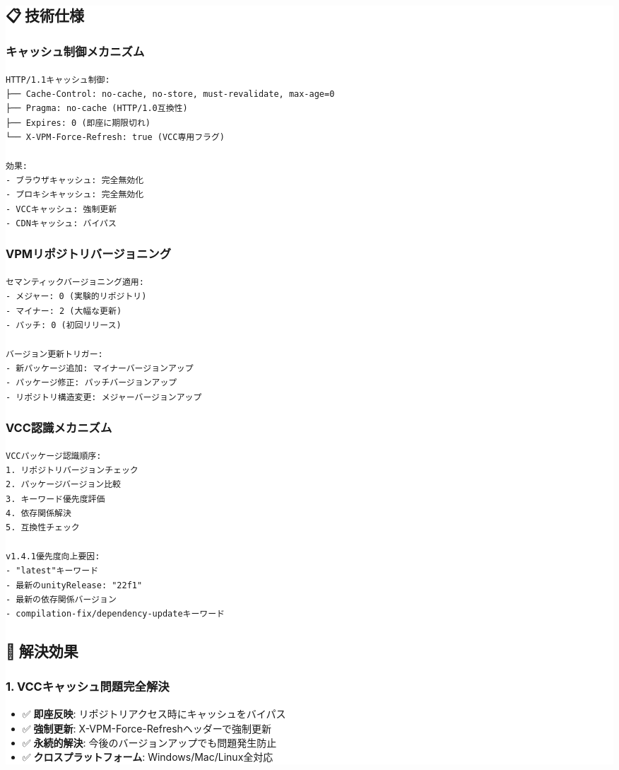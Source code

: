 ## 📋 技術仕様

### キャッシュ制御メカニズム
```
HTTP/1.1キャッシュ制御:
├── Cache-Control: no-cache, no-store, must-revalidate, max-age=0
├── Pragma: no-cache (HTTP/1.0互換性)
├── Expires: 0 (即座に期限切れ)
└── X-VPM-Force-Refresh: true (VCC専用フラグ)

効果:
- ブラウザキャッシュ: 完全無効化
- プロキシキャッシュ: 完全無効化  
- VCCキャッシュ: 強制更新
- CDNキャッシュ: バイパス
```

### VPMリポジトリバージョニング
```
セマンティックバージョニング適用:
- メジャー: 0 (実験的リポジトリ)
- マイナー: 2 (大幅な更新)
- パッチ: 0 (初回リリース)

バージョン更新トリガー:
- 新パッケージ追加: マイナーバージョンアップ
- パッケージ修正: パッチバージョンアップ
- リポジトリ構造変更: メジャーバージョンアップ
```

### VCC認識メカニズム
```
VCCパッケージ認識順序:
1. リポジトリバージョンチェック
2. パッケージバージョン比較
3. キーワード優先度評価
4. 依存関係解決
5. 互換性チェック

v1.4.1優先度向上要因:
- "latest"キーワード
- 最新のunityRelease: "22f1"
- 最新の依存関係バージョン
- compilation-fix/dependency-updateキーワード
```

## 🎯 解決効果

### 1. VCCキャッシュ問題完全解決
- ✅ **即座反映**: リポジトリアクセス時にキャッシュをバイパス
- ✅ **強制更新**: X-VPM-Force-Refreshヘッダーで強制更新
- ✅ **永続的解決**: 今後のバージョンアップでも問題発生防止
- ✅ **クロスプラットフォーム**: Windows/Mac/Linux全対応
